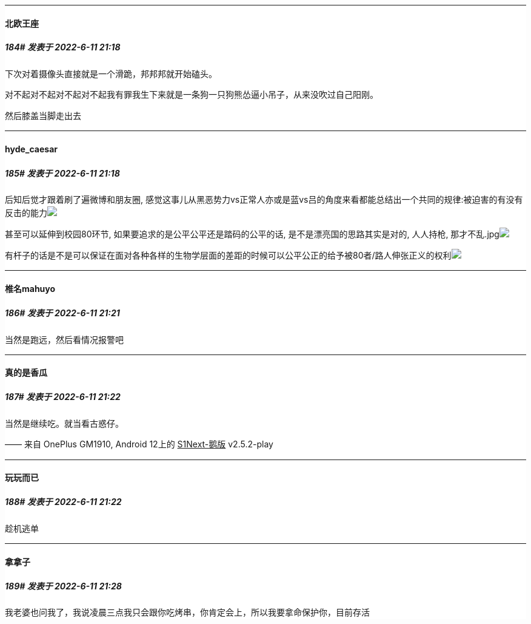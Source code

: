 *****

####  北欧王座  
##### 184#       发表于 2022-6-11 21:18

下次对着摄像头直接就是一个滑跪，邦邦邦就开始磕头。

对不起对不起对不起对不起我有罪我生下来就是一条狗一只狗熊怂逼小吊子，从来没吹过自己阳刚。

然后膝盖当脚走出去

*****

####  hyde_caesar  
##### 185#       发表于 2022-6-11 21:18

后知后觉才跟着刷了遍微博和朋友圈, 感觉这事儿从黑恶势力vs正常人亦或是蓝vs吕的角度来看都能总结出一个共同的规律:被迫害的有没有反击的能力<img src="https://static.saraba1st.com/image/smiley/face2017/067.png" referrerpolicy="no-referrer">

甚至可以延伸到校园80环节, 如果要追求的是公平公平还是踏码的公平的话, 是不是漂亮国的思路其实是对的, 人人持枪, 那才不乱.jpg<img src="https://static.saraba1st.com/image/smiley/face2017/067.png" referrerpolicy="no-referrer">

有杆子的话是不是可以保证在面对各种各样的生物学层面的差距的时候可以公平公正的给予被80者/路人伸张正义的权利<img src="https://static.saraba1st.com/image/smiley/face2017/067.png" referrerpolicy="no-referrer">

*****

####  椎名mahuyo  
##### 186#       发表于 2022-6-11 21:21

当然是跑远，然后看情况报警吧

*****

####  真的是香瓜  
##### 187#       发表于 2022-6-11 21:22

当然是继续吃。就当看古惑仔。

—— 来自 OnePlus GM1910, Android 12上的 [S1Next-鹅版](https://github.com/ykrank/S1-Next/releases) v2.5.2-play

*****

####  玩玩而已  
##### 188#       发表于 2022-6-11 21:22

趁机逃单



*****

####  拿拿子  
##### 189#       发表于 2022-6-11 21:28

我老婆也问我了，我说凌晨三点我只会跟你吃烤串，你肯定会上，所以我要拿命保护你，目前存活
